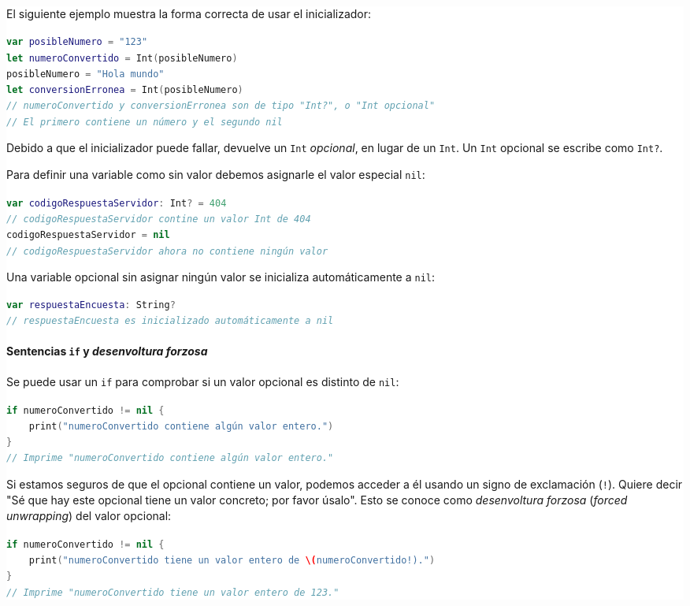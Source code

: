 El siguiente ejemplo muestra la forma correcta de usar el inicializador:

```swift
var posibleNumero = "123"
let numeroConvertido = Int(posibleNumero)
posibleNumero = "Hola mundo"
let conversionErronea = Int(posibleNumero)
// numeroConvertido y conversionErronea son de tipo "Int?", o "Int opcional"
// El primero contiene un número y el segundo nil
```

Debido a que el inicializador puede fallar, devuelve un `Int`
_opcional_, en lugar de un `Int`. Un `Int` opcional se escribe como
`Int?`.

Para definir una variable como sin valor debemos asignarle el valor
especial `nil`:

```swift
var codigoRespuestaServidor: Int? = 404
// codigoRespuestaServidor contine un valor Int de 404
codigoRespuestaServidor = nil
// codigoRespuestaServidor ahora no contiene ningún valor
```

Una variable opcional sin asignar ningún valor se inicializa
automáticamente a `nil`:

```swift
var respuestaEncuesta: String?
// respuestaEncuesta es inicializado automáticamente a nil
```

#### Sentencias `if` y _desenvoltura forzosa_

Se puede usar un `if` para comprobar si un valor opcional es distinto
de `nil`:

```swift
if numeroConvertido != nil {
    print("numeroConvertido contiene algún valor entero.")
}
// Imprime "numeroConvertido contiene algún valor entero."
```

Si estamos seguros de que el opcional contiene un valor,
podemos acceder a él usando un signo de exclamación (`!`). Quiere
decir "Sé que hay este opcional tiene un valor concreto; por favor
úsalo". Esto se conoce como _desenvoltura forzosa_ (_forced
unwrapping_) del valor opcional:

```swift
if numeroConvertido != nil {
    print("numeroConvertido tiene un valor entero de \(numeroConvertido!).")
}
// Imprime "numeroConvertido tiene un valor entero de 123."
```
